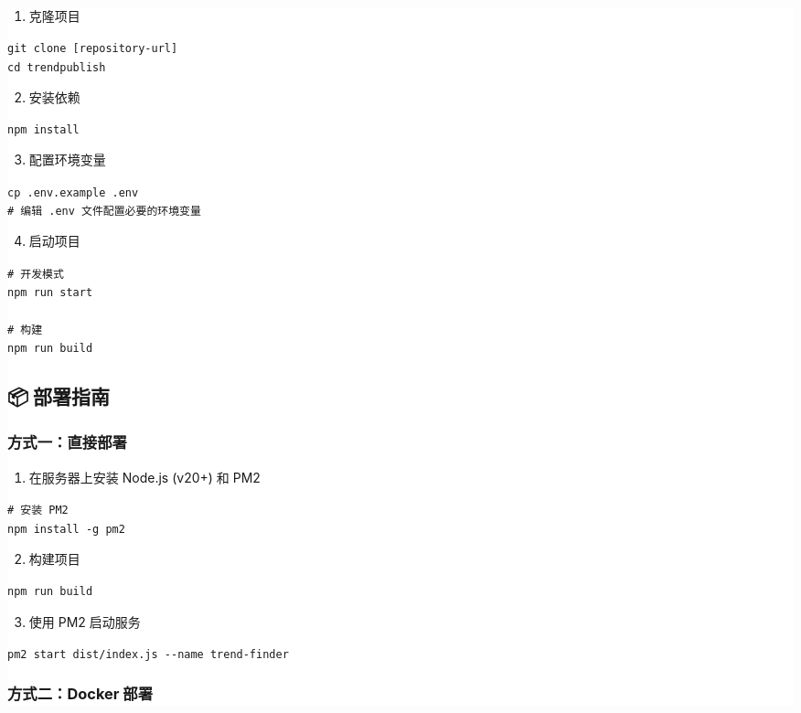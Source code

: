 [](#安装)

1. 克隆项目

```
git clone [repository-url]
cd trendpublish
```

2. 安装依赖

```
npm install
```

3. 配置环境变量

```
cp .env.example .env
# 编辑 .env 文件配置必要的环境变量
```

4. 启动项目

```
# 开发模式
npm run start

# 构建
npm run build
```

## 📦 部署指南

[](#-部署指南)

### 方式一：直接部署

[](#方式一直接部署)

1. 在服务器上安装 Node.js (v20+) 和 PM2

```
# 安装 PM2
npm install -g pm2
```

2. 构建项目

```
npm run build
```

3. 使用 PM2 启动服务

```
pm2 start dist/index.js --name trend-finder
```

### 方式二：Docker 部署
